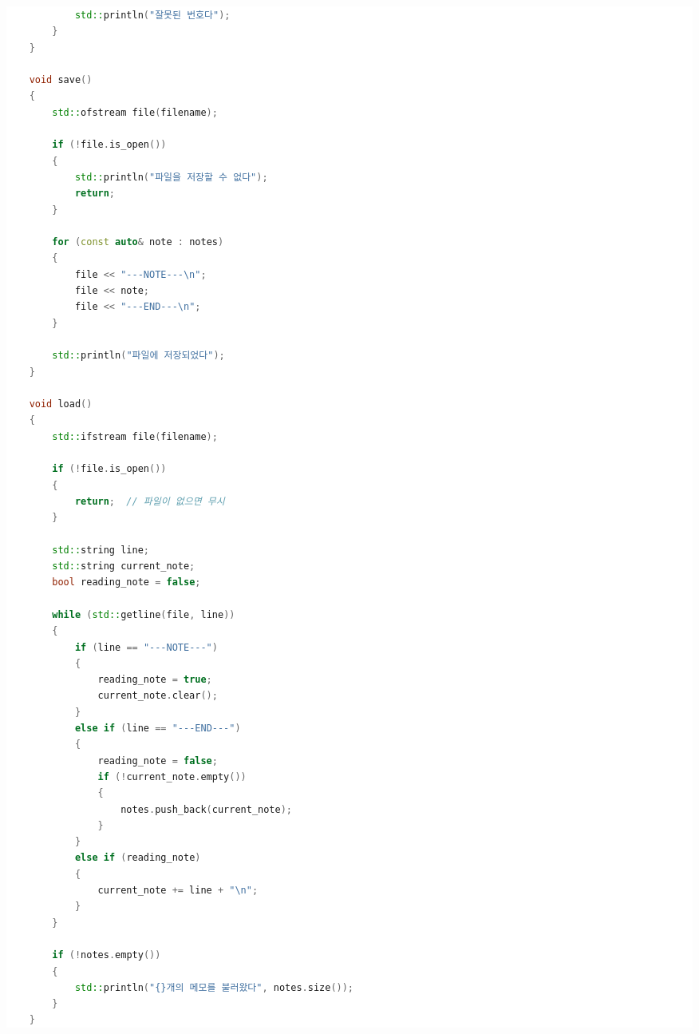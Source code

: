 ```cpp
            std::println("잘못된 번호다");
        }
    }

    void save()
    {
        std::ofstream file(filename);
        
        if (!file.is_open())
        {
            std::println("파일을 저장할 수 없다");
            return;
        }

        for (const auto& note : notes)
        {
            file << "---NOTE---\n";
            file << note;
            file << "---END---\n";
        }

        std::println("파일에 저장되었다");
    }

    void load()
    {
        std::ifstream file(filename);

        if (!file.is_open())
        {
            return;  // 파일이 없으면 무시
        }

        std::string line;
        std::string current_note;
        bool reading_note = false;

        while (std::getline(file, line))
        {
            if (line == "---NOTE---")
            {
                reading_note = true;
                current_note.clear();
            }
            else if (line == "---END---")
            {
                reading_note = false;
                if (!current_note.empty())
                {
                    notes.push_back(current_note);
                }
            }
            else if (reading_note)
            {
                current_note += line + "\n";
            }
        }

        if (!notes.empty())
        {
            std::println("{}개의 메모를 불러왔다", notes.size());
        }
    }
```
